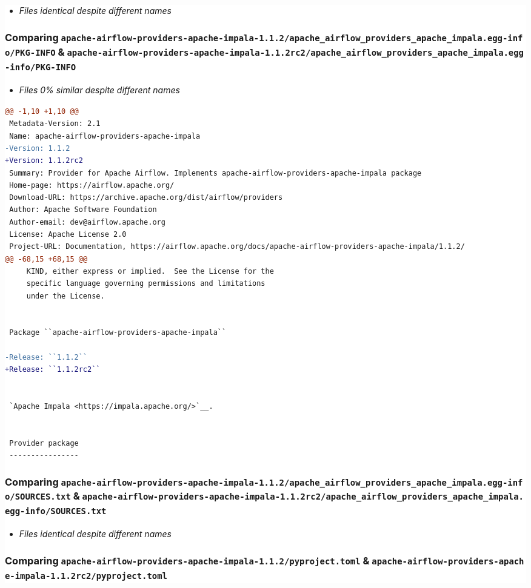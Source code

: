  * *Files identical despite different names*

### Comparing `apache-airflow-providers-apache-impala-1.1.2/apache_airflow_providers_apache_impala.egg-info/PKG-INFO` & `apache-airflow-providers-apache-impala-1.1.2rc2/apache_airflow_providers_apache_impala.egg-info/PKG-INFO`

 * *Files 0% similar despite different names*

```diff
@@ -1,10 +1,10 @@
 Metadata-Version: 2.1
 Name: apache-airflow-providers-apache-impala
-Version: 1.1.2
+Version: 1.1.2rc2
 Summary: Provider for Apache Airflow. Implements apache-airflow-providers-apache-impala package
 Home-page: https://airflow.apache.org/
 Download-URL: https://archive.apache.org/dist/airflow/providers
 Author: Apache Software Foundation
 Author-email: dev@airflow.apache.org
 License: Apache License 2.0
 Project-URL: Documentation, https://airflow.apache.org/docs/apache-airflow-providers-apache-impala/1.1.2/
@@ -68,15 +68,15 @@
     KIND, either express or implied.  See the License for the
     specific language governing permissions and limitations
     under the License.
 
 
 Package ``apache-airflow-providers-apache-impala``
 
-Release: ``1.1.2``
+Release: ``1.1.2rc2``
 
 
 `Apache Impala <https://impala.apache.org/>`__.
 
 
 Provider package
 ----------------
```

### Comparing `apache-airflow-providers-apache-impala-1.1.2/apache_airflow_providers_apache_impala.egg-info/SOURCES.txt` & `apache-airflow-providers-apache-impala-1.1.2rc2/apache_airflow_providers_apache_impala.egg-info/SOURCES.txt`

 * *Files identical despite different names*

### Comparing `apache-airflow-providers-apache-impala-1.1.2/pyproject.toml` & `apache-airflow-providers-apache-impala-1.1.2rc2/pyproject.toml`
